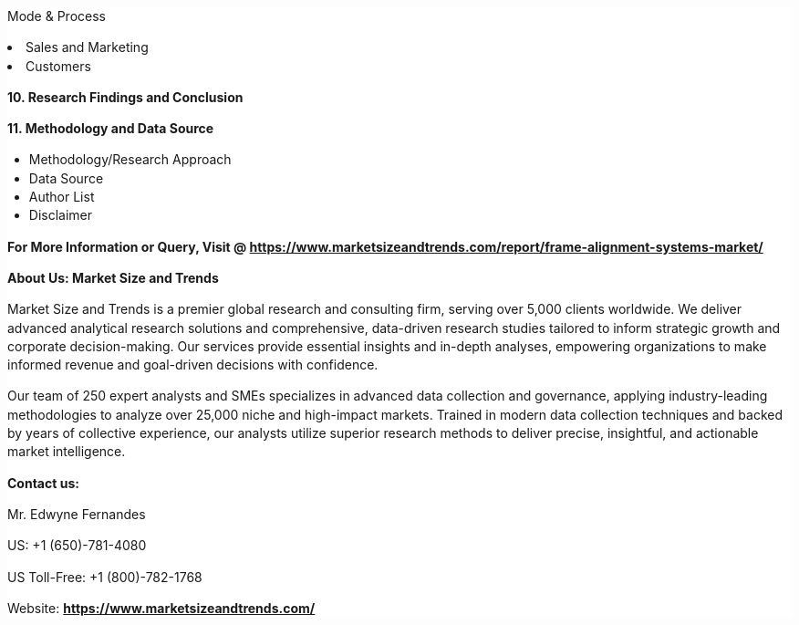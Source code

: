 Mode &amp; Process</li><li>Sales and Marketing</li><li>Customers</li></ul><p><strong>10. Research Findings and Conclusion</strong></p><p><strong>11. Methodology and Data Source</strong></p><ul><li>Methodology/Research Approach</li><li>Data Source</li><li>Author List</li><li>Disclaimer</li></ul></p><p><strong>For More Information or Query, Visit @ <a href="https://www.marketsizeandtrends.com/report/frame-alignment-systems-market/">https://www.marketsizeandtrends.com/report/frame-alignment-systems-market/</a></strong></p><p><strong>About Us: Market Size and Trends</strong></p><p>Market Size and Trends is a premier global research and consulting firm, serving over 5,000 clients worldwide. We deliver advanced analytical research solutions and comprehensive, data-driven research studies tailored to inform strategic growth and corporate decision-making. Our services provide essential insights and in-depth analyses, empowering organizations to make informed revenue and goal-driven decisions with confidence.</p><p>Our team of 250 expert analysts and SMEs specializes in advanced data collection and governance, applying industry-leading methodologies to analyze over 25,000 niche and high-impact markets. Trained in modern data collection techniques and backed by years of collective experience, our analysts utilize superior research methods to deliver precise, insightful, and actionable market intelligence.</p><p><strong>Contact us:</strong></p><p>Mr. Edwyne Fernandes</p><p>US: +1 (650)-781-4080</p><p>US Toll-Free: +1 (800)-782-1768</p><p>Website: <strong><a href="https://www.marketsizeandtrends.com/">https://www.marketsizeandtrends.com/</a></strong></p>
